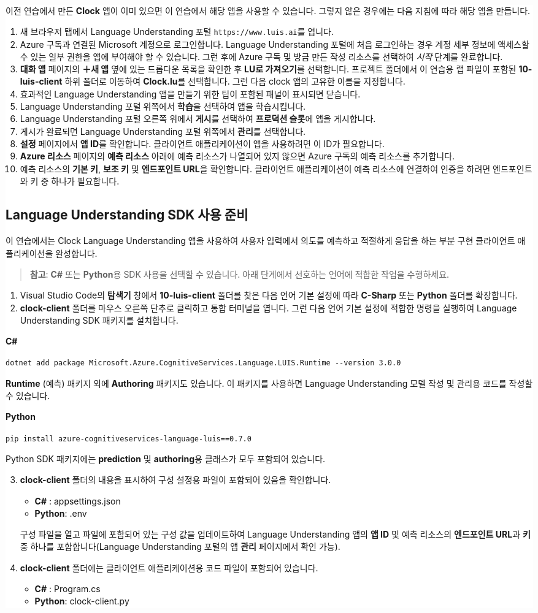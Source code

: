 이전 연습에서 만든 **Clock** 앱이 이미 있으면 이 연습에서 해당 앱을 사용할 수 있습니다. 그렇지 않은 경우에는 다음 지침에 따라 해당 앱을 만듭니다.

1. 새 브라우저 탭에서 Language Understanding 포털 `https://www.luis.ai`를 엽니다.
2. Azure 구독과 연결된 Microsoft 계정으로 로그인합니다. Language Understanding 포털에 처음 로그인하는 경우 계정 세부 정보에 액세스할 수 있는 일부 권한을 앱에 부여해야 할 수 있습니다. 그런 후에 Azure 구독 및 방금 만든 작성 리소스를 선택하여 *시작* 단계를 완료합니다.
3. **대화 앱** 페이지의 **&#65291;새 앱** 옆에 있는 드롭다운 목록을 확인한 후 **LU로 가져오기**를 선택합니다.
프로젝트 폴더에서 이 연습용 랩 파일이 포함된 **10-luis-client** 하위 폴더로 이동하여 **Clock.lu**를 선택합니다. 그런 다음 clock 앱의 고유한 이름을 지정합니다.
4. 효과적인 Language Understanding 앱을 만들기 위한 팁이 포함된 패널이 표시되면 닫습니다.
5. Language Understanding 포털 위쪽에서 **학습**을 선택하여 앱을 학습시킵니다.
6. Language Understanding 포털 오른쪽 위에서 **게시**를 선택하여 **프로덕션 슬롯**에 앱을 게시합니다.
7. 게시가 완료되면 Language Understanding 포털 위쪽에서 **관리**를 선택합니다.
8. **설정** 페이지에서 **앱 ID**를 확인합니다. 클라이언트 애플리케이션이 앱을 사용하려면 이 ID가 필요합니다.
9. **Azure 리소스** 페이지의 **예측 리소스** 아래에 예측 리소스가 나열되어 있지 않으면 Azure 구독의 예측 리소스를 추가합니다.
10. 예측 리소스의 **기본 키**, **보조 키** 및 **엔드포인트 URL**을 확인합니다. 클라이언트 애플리케이션이 예측 리소스에 연결하여 인증을 하려면 엔드포인트와 키 중 하나가 필요합니다.

## <a name="prepare-to-use-the-language-understanding-sdk"></a>Language Understanding SDK 사용 준비

이 연습에서는 Clock Language Understanding 앱을 사용하여 사용자 입력에서 의도를 예측하고 적절하게 응답을 하는 부분 구현 클라이언트 애플리케이션을 완성합니다.

> **참고**: **C#** 또는 **Python**용 SDK 사용을 선택할 수 있습니다. 아래 단계에서 선호하는 언어에 적합한 작업을 수행하세요.

1. Visual Studio Code의 **탐색기** 창에서 **10-luis-client** 폴더를 찾은 다음 언어 기본 설정에 따라 **C-Sharp** 또는 **Python** 폴더를 확장합니다.
2. **clock-client** 폴더를 마우스 오른쪽 단추로 클릭하고 통합 터미널을 엽니다. 그런 다음 언어 기본 설정에 적합한 명령을 실행하여 Language Understanding SDK 패키지를 설치합니다.

**C#**

```
dotnet add package Microsoft.Azure.CognitiveServices.Language.LUIS.Runtime --version 3.0.0
```

**Runtime** (예측) 패키지 외에 **Authoring** 패키지도 있습니다. 이 패키지를 사용하면 Language Understanding 모델 작성 및 관리용 코드를 작성할 수 있습니다.

**Python**

```
pip install azure-cognitiveservices-language-luis==0.7.0
```
    
Python SDK 패키지에는 **prediction** 및 **authoring**용 클래스가 모두 포함되어 있습니다.

3. **clock-client** 폴더의 내용을 표시하여 구성 설정용 파일이 포함되어 있음을 확인합니다.
    - **C#** : appsettings.json
    - **Python**: .env

    구성 파일을 열고 파일에 포함되어 있는 구성 값을 업데이트하여 Language Understanding 앱의 **앱 ID** 및 예측 리소스의 **엔드포인트 URL**과 **키** 중 하나를 포함합니다(Language Understanding 포털의 앱 **관리** 페이지에서 확인 가능).

4. **clock-client** 폴더에는 클라이언트 애플리케이션용 코드 파일이 포함되어 있습니다.

    - **C#** : Program.cs
    - **Python**: clock-client.py
